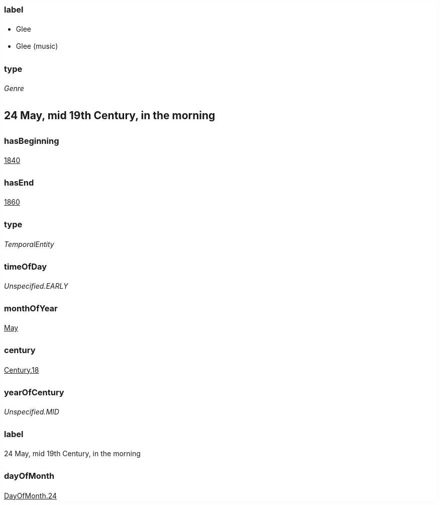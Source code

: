 ### label

 - Glee

 - Glee (music)

### type


*Genre*

## 24 May, mid 19th Century, in the morning

### hasBeginning


[1840](#1840)

### hasEnd


[1860](#1860)

### type


*TemporalEntity*

### timeOfDay


*Unspecified.EARLY*

### monthOfYear


[May](#May)

### century


[Century.18](#Century.18)

### yearOfCentury


*Unspecified.MID*

### label


24 May, mid 19th Century, in the morning

### dayOfMonth


[DayOfMonth.24](#DayOfMonth.24)

